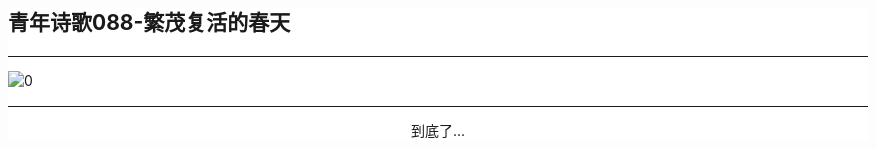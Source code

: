 
## 青年诗歌088-繁茂复活的春天

<div id="aplayer0"></div>

---

<img alt="0" width="100%" data-original="https://cdn.jsdelivr.net/gh/k34869/shi/data/q0087/0" />

---

<p style="text-align: center">到底了...</p>

<script src="/js/dist-view.js"></script>

<script>
MAIN.id = 'q0087';
        
const ap0 = new APlayer({
    container: document.getElementById('aplayer0'),
    volume: 1,
    loop: 'none',
    preload: 'none',
    audio: [{
        name: '青年诗歌088.mp3',
        artist: '青年诗歌',
        url: 'https://res.wx.qq.com/voice/getvoice?mediaid=MzI0NTk3MDM5M18yMjQ3NDg1MTYx',
        cover: '/favicon'
    }]
});
</script>
